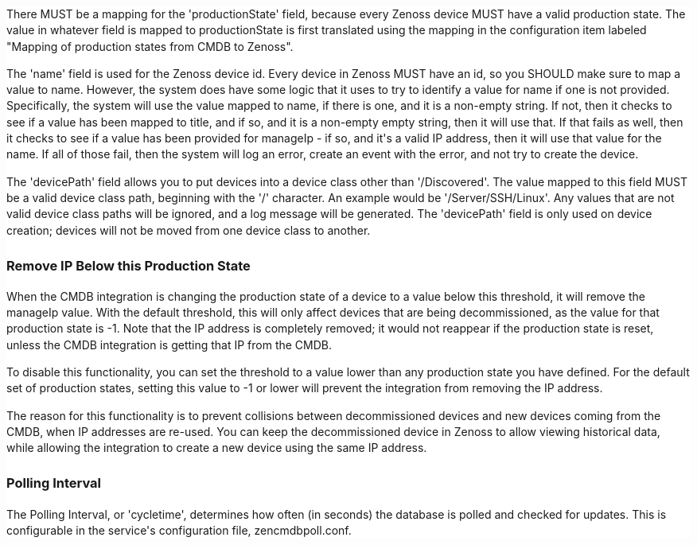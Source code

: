 There MUST be a mapping for the 'productionState' field, because every
Zenoss device MUST have a valid production state. The value in whatever
field is mapped to productionState is first translated using the mapping
in the configuration item labeled "Mapping of production states from
CMDB to Zenoss".

The 'name' field is used for the Zenoss device id. Every device in
Zenoss MUST have an id, so you SHOULD make sure to map a value to name.
However, the system does have some logic that it uses to try to identify
a value for name if one is not provided. Specifically, the system will
use the value mapped to name, if there is one, and it is a non-empty
string. If not, then it checks to see if a value has been mapped to
title, and if so, and it is a non-empty empty string, then it will use
that. If that fails as well, then it checks to see if a value has been
provided for manageIp - if so, and it's a valid IP address, then it will
use that value for the name. If all of those fail, then the system will
log an error, create an event with the error, and not try to create the
device.

The 'devicePath' field allows you to put devices into a device class
other than '/Discovered'. The value mapped to this field MUST be a valid
device class path, beginning with the '/' character. An example would be
'/Server/SSH/Linux'. Any values that are not valid device class paths
will be ignored, and a log message will be generated. The 'devicePath'
field is only used on device creation; devices will not be moved from
one device class to another.

### Remove IP Below this Production State

When the CMDB integration is changing the production state of a device
to a value below this threshold, it will remove the manageIp value. With
the default threshold, this will only affect devices that are being
decommissioned, as the value for that production state is -1. Note that
the IP address is completely removed; it would not reappear if the
production state is reset, unless the CMDB integration is getting that
IP from the CMDB.

To disable this functionality, you can set the threshold to a value
lower than any production state you have defined. For the default set of
production states, setting this value to -1 or lower will prevent the
integration from removing the IP address.

The reason for this functionality is to prevent collisions between
decommissioned devices and new devices coming from the CMDB, when IP
addresses are re-used. You can keep the decommissioned device in Zenoss
to allow viewing historical data, while allowing the integration to
create a new device using the same IP address.

### Polling Interval

The Polling Interval, or 'cycletime', determines how often (in seconds)
the database is polled and checked for updates. This is configurable in
the service's configuration file, zencmdbpoll.conf.
